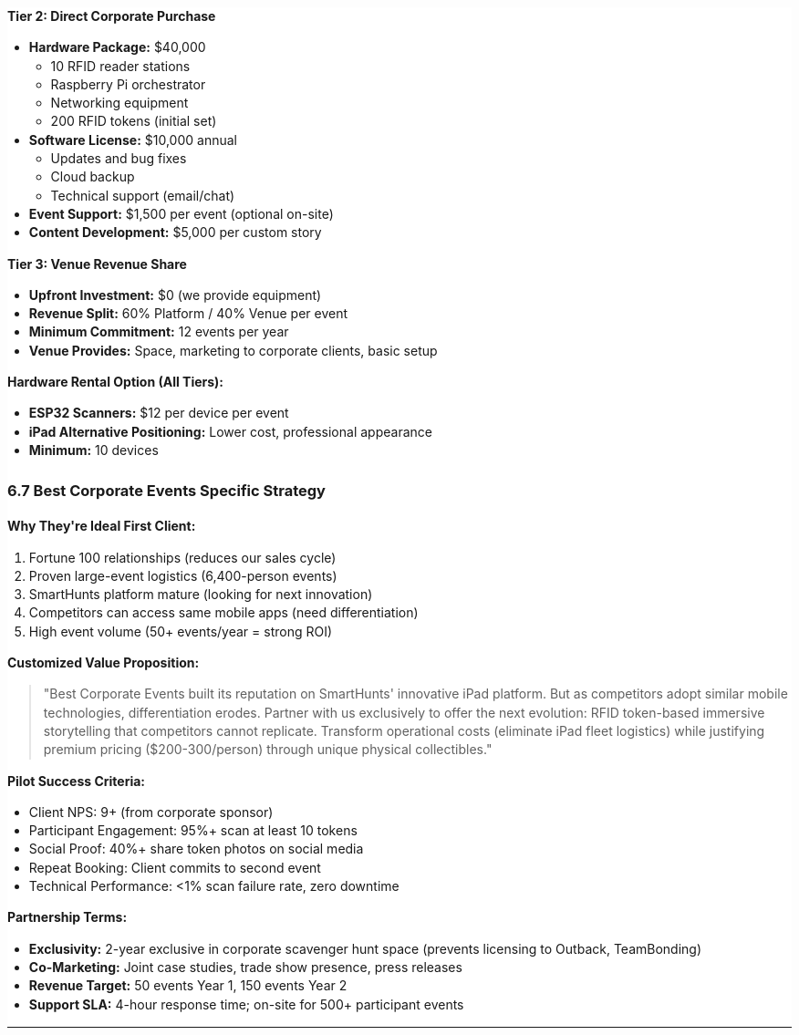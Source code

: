 **Tier 2: Direct Corporate Purchase**
- **Hardware Package:** $40,000
  - 10 RFID reader stations
  - Raspberry Pi orchestrator
  - Networking equipment
  - 200 RFID tokens (initial set)
- **Software License:** $10,000 annual
  - Updates and bug fixes
  - Cloud backup
  - Technical support (email/chat)
- **Event Support:** $1,500 per event (optional on-site)
- **Content Development:** $5,000 per custom story

**Tier 3: Venue Revenue Share**
- **Upfront Investment:** $0 (we provide equipment)
- **Revenue Split:** 60% Platform / 40% Venue per event
- **Minimum Commitment:** 12 events per year
- **Venue Provides:** Space, marketing to corporate clients, basic setup

**Hardware Rental Option (All Tiers):**
- **ESP32 Scanners:** $12 per device per event
- **iPad Alternative Positioning:** Lower cost, professional appearance
- **Minimum:** 10 devices

### 6.7 Best Corporate Events Specific Strategy

**Why They're Ideal First Client:**
1. Fortune 100 relationships (reduces our sales cycle)
2. Proven large-event logistics (6,400-person events)
3. SmartHunts platform mature (looking for next innovation)
4. Competitors can access same mobile apps (need differentiation)
5. High event volume (50+ events/year = strong ROI)

**Customized Value Proposition:**
> "Best Corporate Events built its reputation on SmartHunts' innovative iPad platform. But as competitors adopt similar mobile technologies, differentiation erodes. Partner with us exclusively to offer the next evolution: RFID token-based immersive storytelling that competitors cannot replicate. Transform operational costs (eliminate iPad fleet logistics) while justifying premium pricing ($200-300/person) through unique physical collectibles."

**Pilot Success Criteria:**
- Client NPS: 9+ (from corporate sponsor)
- Participant Engagement: 95%+ scan at least 10 tokens
- Social Proof: 40%+ share token photos on social media
- Repeat Booking: Client commits to second event
- Technical Performance: <1% scan failure rate, zero downtime

**Partnership Terms:**
- **Exclusivity:** 2-year exclusive in corporate scavenger hunt space (prevents licensing to Outback, TeamBonding)
- **Co-Marketing:** Joint case studies, trade show presence, press releases
- **Revenue Target:** 50 events Year 1, 150 events Year 2
- **Support SLA:** 4-hour response time; on-site for 500+ participant events

---